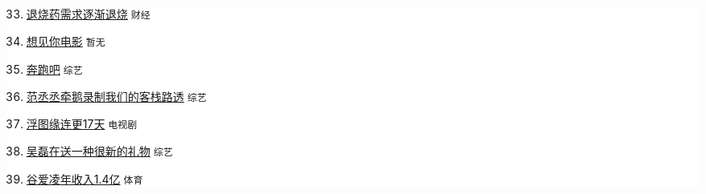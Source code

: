 33. [退烧药需求逐渐退烧](https://m.weibo.cn/search?containerid=100103type%3D1%26t%3D10%26q%3D%23%E9%80%80%E7%83%A7%E8%8D%AF%E9%9C%80%E6%B1%82%E9%80%90%E6%B8%90%E9%80%80%E7%83%A7%23&stream_entry_id=31&isnewpage=1&extparam=seat%3D1%26c_type%3D31%26band_rank%3D31%26cate%3D5001%26pos%3D31%26q%3D%2523%25E9%2580%2580%25E7%2583%25A7%25E8%258D%25AF%25E9%259C%2580%25E6%25B1%2582%25E9%2580%2590%25E6%25B8%2590%25E9%2580%2580%25E7%2583%25A7%2523%26realpos%3D31%26dgr%3D0%26filter_type%3Drealtimehot%26flag%3D0%26stream_entry_id%3D31%26lcate%3D5001%26display_time%3D1671797713%26pre_seqid%3D1671797713954024166266&luicode=10000011&lfid=106003type%3D25%26t%3D3%26disable_hot%3D1%26filter_type%3Drealtimehot) `财经` 

34. [想见你电影](https://m.weibo.cn/search?containerid=100103type%3D1%26t%3D10%26q%3D%E6%83%B3%E8%A7%81%E4%BD%A0%E7%94%B5%E5%BD%B1&stream_entry_id=31&isnewpage=1&extparam=seat%3D1%26c_type%3D31%26band_rank%3D32%26cate%3D5001%26pos%3D32%26q%3D%25E6%2583%25B3%25E8%25A7%2581%25E4%25BD%25A0%25E7%2594%25B5%25E5%25BD%25B1%26realpos%3D32%26dgr%3D0%26filter_type%3Drealtimehot%26flag%3D1%26stream_entry_id%3D31%26lcate%3D5001%26display_time%3D1671797713%26pre_seqid%3D1671797713954024166266&luicode=10000011&lfid=106003type%3D25%26t%3D3%26disable_hot%3D1%26filter_type%3Drealtimehot) `暂无` 

35. [奔跑吧](https://m.weibo.cn/search?containerid=100103type%3D1%26t%3D10%26q%3D%E5%A5%94%E8%B7%91%E5%90%A7&stream_entry_id=31&isnewpage=1&extparam=seat%3D1%26c_type%3D31%26band_rank%3D33%26cate%3D5001%26pos%3D33%26q%3D%25E5%25A5%2594%25E8%25B7%2591%25E5%2590%25A7%26realpos%3D33%26dgr%3D0%26filter_type%3Drealtimehot%26flag%3D1%26stream_entry_id%3D31%26lcate%3D5001%26display_time%3D1671797713%26pre_seqid%3D1671797713954024166266&luicode=10000011&lfid=106003type%3D25%26t%3D3%26disable_hot%3D1%26filter_type%3Drealtimehot) `综艺` 

36. [范丞丞牵鹅录制我们的客栈路透](https://m.weibo.cn/search?containerid=100103type%3D1%26t%3D10%26q%3D%23%E8%8C%83%E4%B8%9E%E4%B8%9E%E7%89%B5%E9%B9%85%E5%BD%95%E5%88%B6%E6%88%91%E4%BB%AC%E7%9A%84%E5%AE%A2%E6%A0%88%E8%B7%AF%E9%80%8F%23&stream_entry_id=31&isnewpage=1&extparam=seat%3D1%26c_type%3D31%26band_rank%3D34%26cate%3D5001%26pos%3D34%26q%3D%2523%25E8%258C%2583%25E4%25B8%259E%25E4%25B8%259E%25E7%2589%25B5%25E9%25B9%2585%25E5%25BD%2595%25E5%2588%25B6%25E6%2588%2591%25E4%25BB%25AC%25E7%259A%2584%25E5%25AE%25A2%25E6%25A0%2588%25E8%25B7%25AF%25E9%2580%258F%2523%26realpos%3D34%26dgr%3D0%26filter_type%3Drealtimehot%26flag%3D1%26stream_entry_id%3D31%26lcate%3D5001%26display_time%3D1671797713%26pre_seqid%3D1671797713954024166266&luicode=10000011&lfid=106003type%3D25%26t%3D3%26disable_hot%3D1%26filter_type%3Drealtimehot) `综艺` 

37. [浮图缘连更17天](https://m.weibo.cn/search?containerid=100103type%3D1%26t%3D10%26q%3D%23%E6%B5%AE%E5%9B%BE%E7%BC%98%E8%BF%9E%E6%9B%B417%E5%A4%A9%23&stream_entry_id=31&isnewpage=1&extparam=seat%3D1%26c_type%3D31%26band_rank%3D35%26cate%3D5001%26pos%3D35%26q%3D%2523%25E6%25B5%25AE%25E5%259B%25BE%25E7%25BC%2598%25E8%25BF%259E%25E6%259B%25B417%25E5%25A4%25A9%2523%26realpos%3D35%26dgr%3D0%26filter_type%3Drealtimehot%26flag%3D0%26stream_entry_id%3D31%26lcate%3D5001%26display_time%3D1671797713%26pre_seqid%3D1671797713954024166266&luicode=10000011&lfid=106003type%3D25%26t%3D3%26disable_hot%3D1%26filter_type%3Drealtimehot) `电视剧` 

38. [吴磊在送一种很新的礼物](https://m.weibo.cn/search?containerid=100103type%3D1%26t%3D10%26q%3D%23%E5%90%B4%E7%A3%8A%E5%9C%A8%E9%80%81%E4%B8%80%E7%A7%8D%E5%BE%88%E6%96%B0%E7%9A%84%E7%A4%BC%E7%89%A9%23&stream_entry_id=31&isnewpage=1&extparam=seat%3D1%26c_type%3D31%26band_rank%3D36%26cate%3D5001%26pos%3D36%26q%3D%2523%25E5%2590%25B4%25E7%25A3%258A%25E5%259C%25A8%25E9%2580%2581%25E4%25B8%2580%25E7%25A7%258D%25E5%25BE%2588%25E6%2596%25B0%25E7%259A%2584%25E7%25A4%25BC%25E7%2589%25A9%2523%26realpos%3D36%26dgr%3D0%26filter_type%3Drealtimehot%26flag%3D0%26stream_entry_id%3D31%26lcate%3D5001%26display_time%3D1671797713%26pre_seqid%3D1671797713954024166266&luicode=10000011&lfid=106003type%3D25%26t%3D3%26disable_hot%3D1%26filter_type%3Drealtimehot) `综艺` 

39. [谷爱凌年收入1.4亿](https://m.weibo.cn/search?containerid=100103type%3D1%26t%3D10%26q%3D%23%E8%B0%B7%E7%88%B1%E5%87%8C%E5%B9%B4%E6%94%B6%E5%85%A51.4%E4%BA%BF%23&stream_entry_id=31&isnewpage=1&extparam=seat%3D1%26c_type%3D31%26band_rank%3D37%26cate%3D5001%26pos%3D37%26q%3D%2523%25E8%25B0%25B7%25E7%2588%25B1%25E5%2587%258C%25E5%25B9%25B4%25E6%2594%25B6%25E5%2585%25A51.4%25E4%25BA%25BF%2523%26realpos%3D37%26dgr%3D0%26filter_type%3Drealtimehot%26flag%3D0%26stream_entry_id%3D31%26lcate%3D5001%26display_time%3D1671797713%26pre_seqid%3D1671797713954024166266&luicode=10000011&lfid=106003type%3D25%26t%3D3%26disable_hot%3D1%26filter_type%3Drealtimehot) `体育` 
